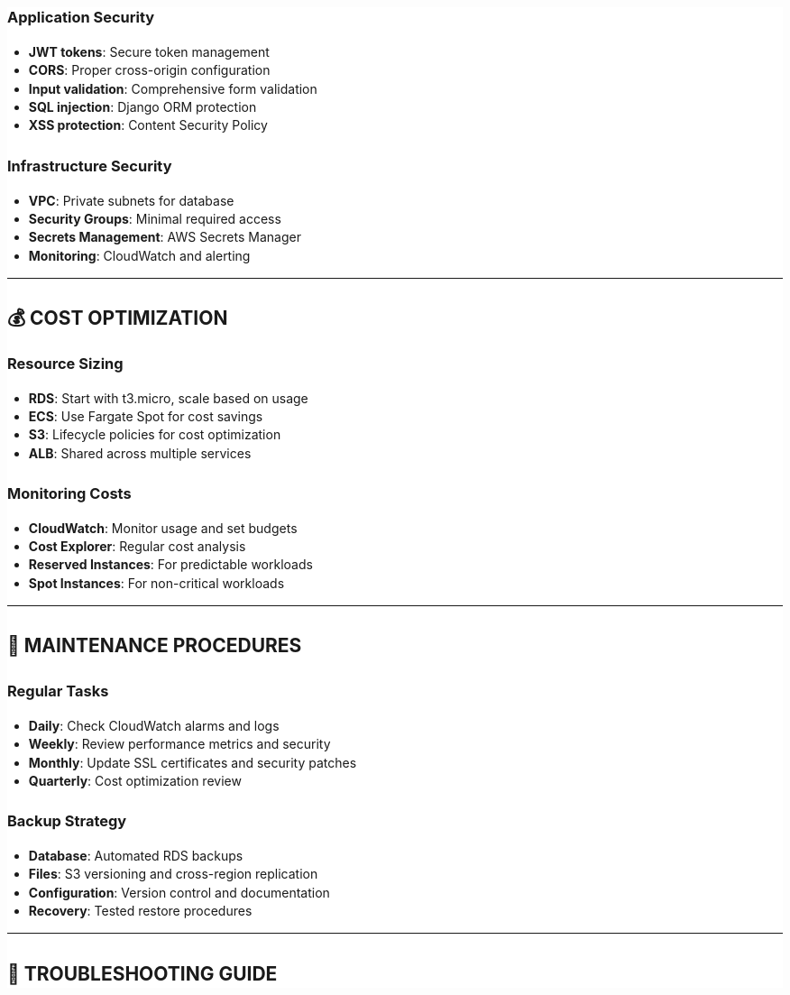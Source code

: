 ### **Application Security**
- **JWT tokens**: Secure token management
- **CORS**: Proper cross-origin configuration
- **Input validation**: Comprehensive form validation
- **SQL injection**: Django ORM protection
- **XSS protection**: Content Security Policy

### **Infrastructure Security**
- **VPC**: Private subnets for database
- **Security Groups**: Minimal required access
- **Secrets Management**: AWS Secrets Manager
- **Monitoring**: CloudWatch and alerting

---

## **💰 COST OPTIMIZATION**

### **Resource Sizing**
- **RDS**: Start with t3.micro, scale based on usage
- **ECS**: Use Fargate Spot for cost savings
- **S3**: Lifecycle policies for cost optimization
- **ALB**: Shared across multiple services

### **Monitoring Costs**
- **CloudWatch**: Monitor usage and set budgets
- **Cost Explorer**: Regular cost analysis
- **Reserved Instances**: For predictable workloads
- **Spot Instances**: For non-critical workloads

---

## **🔄 MAINTENANCE PROCEDURES**

### **Regular Tasks**
- **Daily**: Check CloudWatch alarms and logs
- **Weekly**: Review performance metrics and security
- **Monthly**: Update SSL certificates and security patches
- **Quarterly**: Cost optimization review

### **Backup Strategy**
- **Database**: Automated RDS backups
- **Files**: S3 versioning and cross-region replication
- **Configuration**: Version control and documentation
- **Recovery**: Tested restore procedures

---

## **🚨 TROUBLESHOOTING GUIDE**
